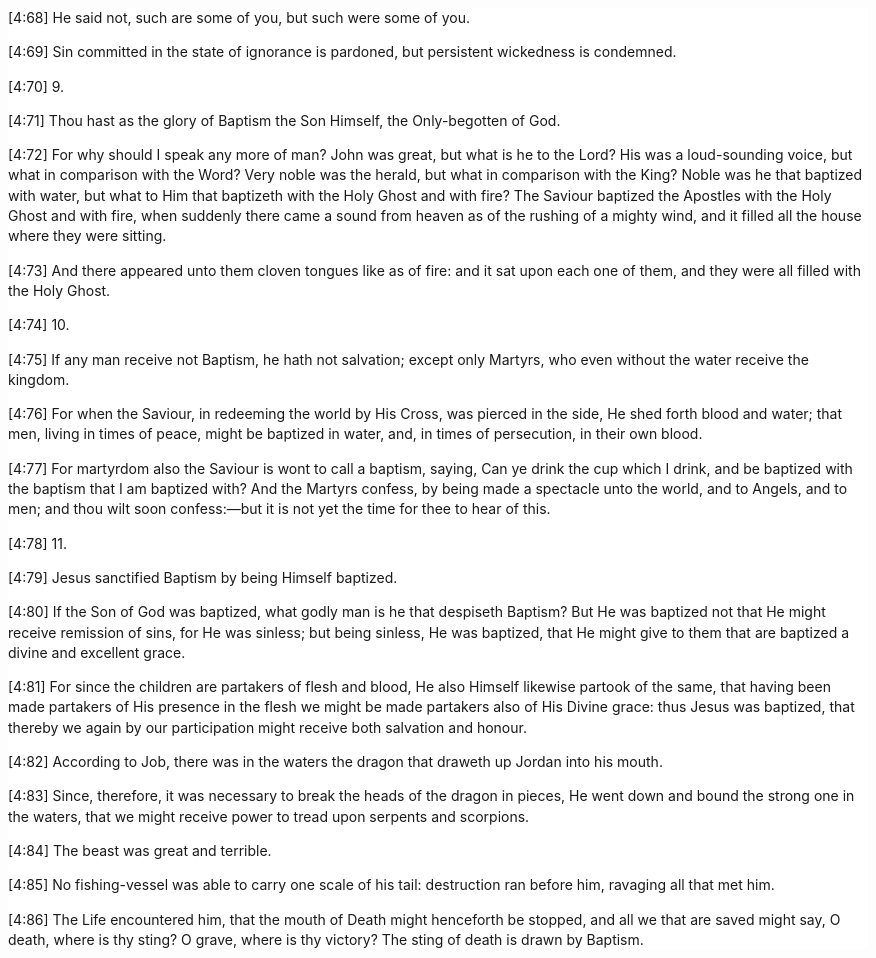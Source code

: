 [4:68] He said not, such are some of you, but such were some of you.

[4:69] Sin committed in the state of ignorance is pardoned, but persistent wickedness is condemned.

[4:70] 9.

[4:71] Thou hast as the glory of Baptism the Son Himself, the Only-begotten of God.

[4:72] For why should I speak any more of man? John was great, but what is he to the Lord? His was a loud-sounding voice, but what in comparison with the Word? Very noble was the herald, but what in comparison with the King? Noble was he that baptized with water, but what to Him that baptizeth with the Holy Ghost and with fire? The Saviour baptized the Apostles with the Holy Ghost and with fire, when suddenly there came a sound from heaven as of the rushing of a mighty wind, and it filled all the house where they were sitting.

[4:73] And there appeared unto them cloven tongues like as of fire: and it sat upon each one of them, and they were all filled with the Holy Ghost.

[4:74] 10.

[4:75] If any man receive not Baptism, he hath not salvation; except only Martyrs, who even without the water receive the kingdom.

[4:76] For when the Saviour, in redeeming the world by His Cross, was pierced in the side, He shed forth blood and water; that men, living in times of peace, might be baptized in water, and, in times of persecution, in their own blood.

[4:77] For martyrdom also the Saviour is wont to call a baptism, saying, Can ye drink the cup which I drink, and be baptized with the baptism that I am baptized with? And the Martyrs confess, by being made a spectacle unto the world, and to Angels, and to men; and thou wilt soon confess:—but it is not yet the time for thee to hear of this.

[4:78] 11.

[4:79] Jesus sanctified Baptism by being Himself baptized.

[4:80] If the Son of God was baptized, what godly man is he that despiseth Baptism? But He was baptized not that He might receive remission of sins, for He was sinless; but being sinless, He was baptized, that He might give to them that are baptized a divine and excellent grace.

[4:81] For since the children are partakers of flesh and blood, He also Himself likewise partook of the same, that having been made partakers of His presence in the flesh we might be made partakers also of His Divine grace: thus Jesus was baptized, that thereby we again by our participation might receive both salvation and honour.

[4:82] According to Job, there was in the waters the dragon that draweth up Jordan into his mouth.

[4:83] Since, therefore, it was necessary to break the heads of the dragon in pieces, He went down and bound the strong one in the waters, that we might receive power to tread upon serpents and scorpions.

[4:84] The beast was great and terrible.

[4:85] No fishing-vessel was able to carry one scale of his tail: destruction ran before him, ravaging all that met him.

[4:86] The Life encountered him, that the mouth of Death might henceforth be stopped, and all we that are saved might say, O death, where is thy sting? O grave, where is thy victory? The sting of death is drawn by Baptism.
